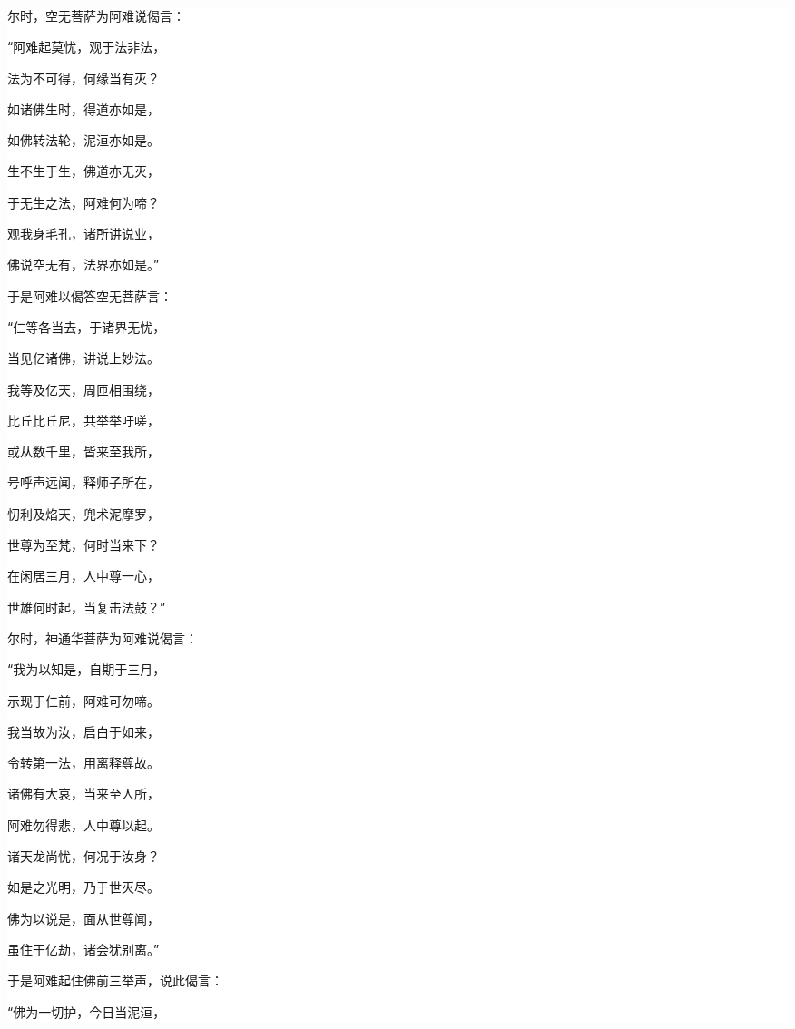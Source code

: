 尔时，空无菩萨为阿难说偈言：  

“阿难起莫忧，观于法非法，  

法为不可得，何缘当有灭？  

如诸佛生时，得道亦如是，  

如佛转法轮，泥洹亦如是。  

生不生于生，佛道亦无灭，  

于无生之法，阿难何为啼？  

观我身毛孔，诸所讲说业，  

佛说空无有，法界亦如是。”  

于是阿难以偈答空无菩萨言：  

“仁等各当去，于诸界无忧，  

当见亿诸佛，讲说上妙法。  

我等及亿天，周匝相围绕，  

比丘比丘尼，共举举吁嗟，  

或从数千里，皆来至我所，  

号呼声远闻，释师子所在，  

忉利及焰天，兜术泥摩罗，  

世尊为至梵，何时当来下？  

在闲居三月，人中尊一心，  

世雄何时起，当复击法鼓？”  

尔时，神通华菩萨为阿难说偈言：  

“我为以知是，自期于三月，  

示现于仁前，阿难可勿啼。  

我当故为汝，启白于如来，  

令转第一法，用离释尊故。  

诸佛有大哀，当来至人所，  

阿难勿得悲，人中尊以起。  

诸天龙尚忧，何况于汝身？  

如是之光明，乃于世灭尽。  

佛为以说是，面从世尊闻，  

虽住于亿劫，诸会犹别离。”  

于是阿难起住佛前三举声，说此偈言：  

“佛为一切护，今日当泥洹，  
